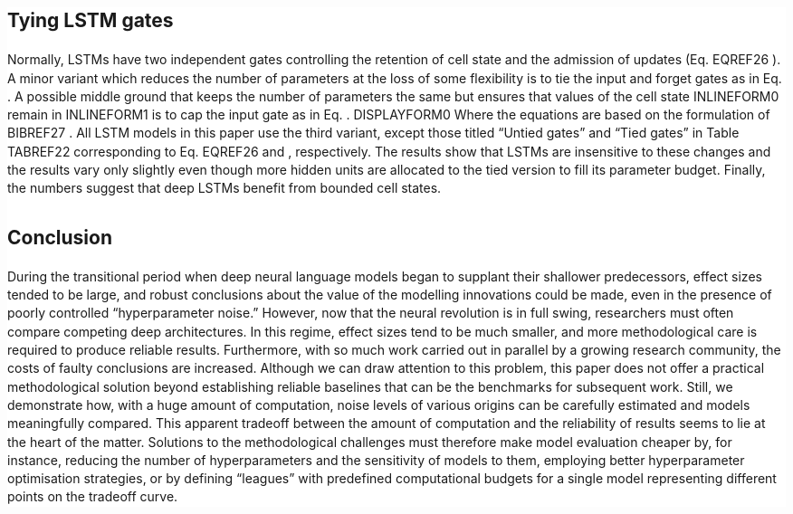 ## Tying LSTM gates
Normally, LSTMs have two independent gates controlling the retention of cell state and the admission of updates (Eq. EQREF26 ). A minor variant which reduces the number of parameters at the loss of some flexibility is to tie the input and forget gates as in Eq. . A possible middle ground that keeps the number of parameters the same but ensures that values of the cell state INLINEFORM0 remain in INLINEFORM1 is to cap the input gate as in Eq. . DISPLAYFORM0 
 Where the equations are based on the formulation of BIBREF27 . All LSTM models in this paper use the third variant, except those titled “Untied gates” and “Tied gates” in Table TABREF22 corresponding to Eq. EQREF26 and , respectively.
The results show that LSTMs are insensitive to these changes and the results vary only slightly even though more hidden units are allocated to the tied version to fill its parameter budget. Finally, the numbers suggest that deep LSTMs benefit from bounded cell states.

## Conclusion
During the transitional period when deep neural language models began to supplant their shallower predecessors, effect sizes tended to be large, and robust conclusions about the value of the modelling innovations could be made, even in the presence of poorly controlled “hyperparameter noise.” However, now that the neural revolution is in full swing, researchers must often compare competing deep architectures. In this regime, effect sizes tend to be much smaller, and more methodological care is required to produce reliable results. Furthermore, with so much work carried out in parallel by a growing research community, the costs of faulty conclusions are increased.
Although we can draw attention to this problem, this paper does not offer a practical methodological solution beyond establishing reliable baselines that can be the benchmarks for subsequent work. Still, we demonstrate how, with a huge amount of computation, noise levels of various origins can be carefully estimated and models meaningfully compared. This apparent tradeoff between the amount of computation and the reliability of results seems to lie at the heart of the matter. Solutions to the methodological challenges must therefore make model evaluation cheaper by, for instance, reducing the number of hyperparameters and the sensitivity of models to them, employing better hyperparameter optimisation strategies, or by defining “leagues” with predefined computational budgets for a single model representing different points on the tradeoff curve.

